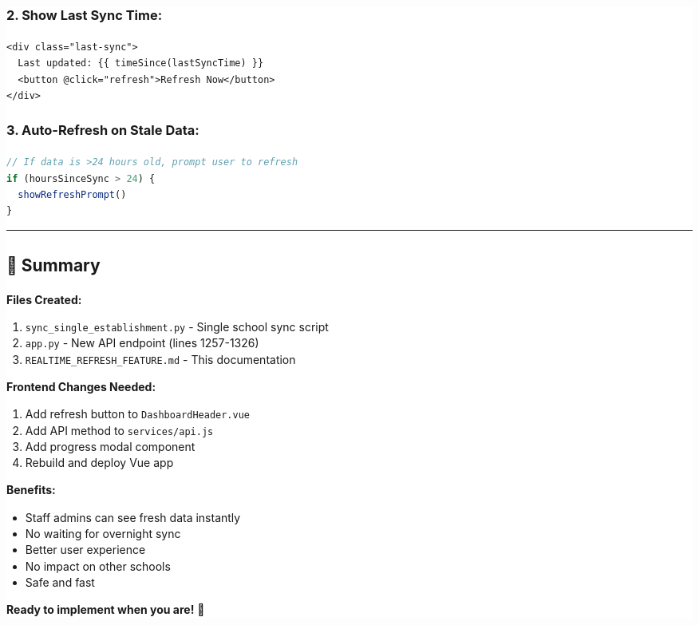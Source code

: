 ### **2. Show Last Sync Time:**
```vue
<div class="last-sync">
  Last updated: {{ timeSince(lastSyncTime) }}
  <button @click="refresh">Refresh Now</button>
</div>
```

### **3. Auto-Refresh on Stale Data:**
```javascript
// If data is >24 hours old, prompt user to refresh
if (hoursSinceSync > 24) {
  showRefreshPrompt()
}
```

---

## 🎯 **Summary**

**Files Created:**
1. `sync_single_establishment.py` - Single school sync script
2. `app.py` - New API endpoint (lines 1257-1326)
3. `REALTIME_REFRESH_FEATURE.md` - This documentation

**Frontend Changes Needed:**
1. Add refresh button to `DashboardHeader.vue`
2. Add API method to `services/api.js`
3. Add progress modal component
4. Rebuild and deploy Vue app

**Benefits:**
- Staff admins can see fresh data instantly
- No waiting for overnight sync
- Better user experience
- No impact on other schools
- Safe and fast

**Ready to implement when you are!** 🚀

